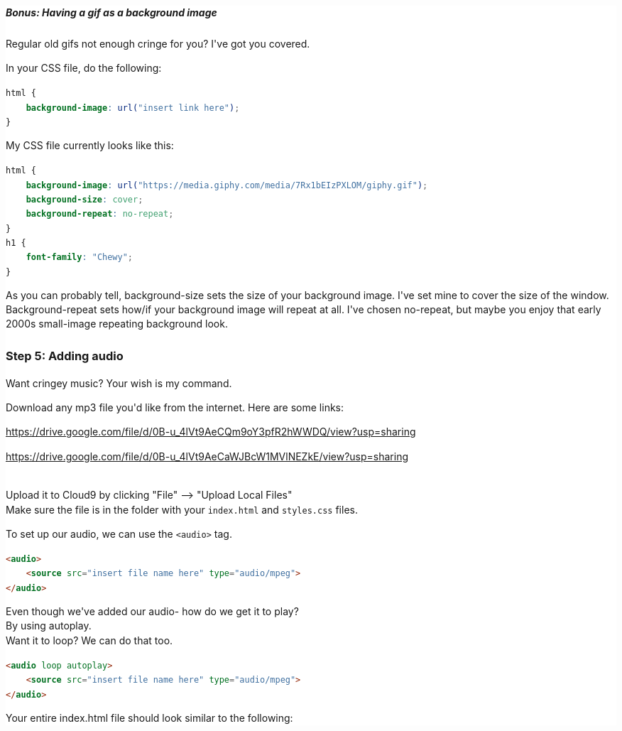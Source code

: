##### Bonus: Having a gif as a background image
Regular old gifs not enough cringe for you? I've got you covered.

In your CSS file, do the following:

```css
html {
    background-image: url("insert link here");
}
```
My CSS file currently looks like this:

```css
html {
    background-image: url("https://media.giphy.com/media/7Rx1bEIzPXLOM/giphy.gif");
    background-size: cover;
    background-repeat: no-repeat;
}
h1 {
    font-family: "Chewy";
}
```
As you can probably tell, background-size sets the size of your background image. I've set mine to cover the size of the window.
</br> Background-repeat sets how/if your background image will repeat at all. I've chosen no-repeat, but maybe you enjoy that early 2000s small-image repeating background look.

### Step 5: Adding audio
Want cringey music? Your wish is my command.

Download any mp3 file you'd like from the internet. 
Here are some links:

<a href="https://drive.google.com/file/d/0B-u_4lVt9AeCQm9oY3pfR2hWWDQ/view?usp=sharing">https://drive.google.com/file/d/0B-u_4lVt9AeCQm9oY3pfR2hWWDQ/view?usp=sharing</a>

<a href="https://drive.google.com/file/d/0B-u_4lVt9AeCaWJBcW1MVlNEZkE/view?usp=sharing">https://drive.google.com/file/d/0B-u_4lVt9AeCaWJBcW1MVlNEZkE/view?usp=sharing</a>

</br> Upload it to Cloud9 by clicking "File" --> "Upload Local Files"
</br> Make sure the file is in the folder with your ```index.html``` and ```styles.css``` files.

To set up our audio, we can use the ```<audio>``` tag.

```html
<audio>
    <source src="insert file name here" type="audio/mpeg">
</audio>
```

Even though we've added our audio- how do we get it to play?
</br> By using autoplay.
</br> Want it to loop? We can do that too.

```html
<audio loop autoplay>
    <source src="insert file name here" type="audio/mpeg">
</audio>
```
Your entire index.html file should look similar to the following:

